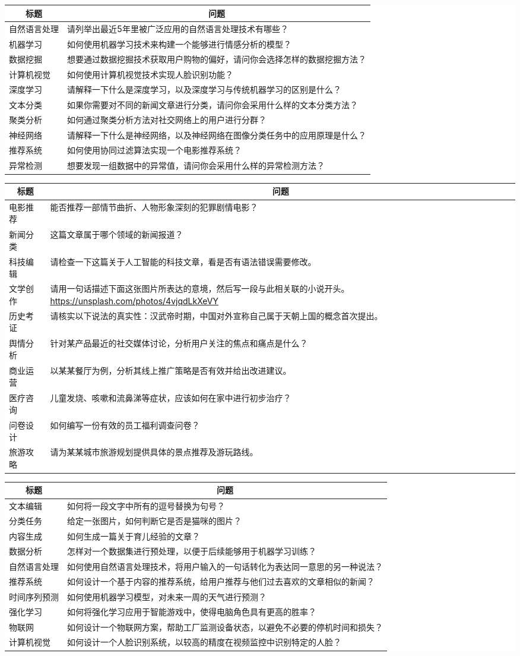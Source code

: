 |标题|问题|
|---|---|
|自然语言处理|请列举出最近5年里被广泛应用的自然语言处理技术有哪些？|
|机器学习|如何使用机器学习技术来构建一个能够进行情感分析的模型？|
|数据挖掘|想要通过数据挖掘技术获取用户购物的偏好，请问你会选择怎样的数据挖掘方法？|
|计算机视觉|如何使用计算机视觉技术实现人脸识别功能？|
|深度学习|请解释一下什么是深度学习，以及深度学习与传统机器学习的区别是什么？|
|文本分类|如果你需要对不同的新闻文章进行分类，请问你会采用什么样的文本分类方法？|
|聚类分析|如何通过聚类分析方法对社交网络上的用户进行分群？|
|神经网络|请解释一下什么是神经网络，以及神经网络在图像分类任务中的应用原理是什么？|
|推荐系统|如何使用协同过滤算法实现一个电影推荐系统？|
|异常检测|想要发现一组数据中的异常值，请问你会采用什么样的异常检测方法？|

|标题|问题|
|---|---|
|电影推荐|能否推荐一部情节曲折、人物形象深刻的犯罪剧情电影？|
|新闻分类|这篇文章属于哪个领域的新闻报道？|
|科技编辑|请检查一下这篇关于人工智能的科技文章，看是否有语法错误需要修改。|
|文学创作|请用一句话描述下面这张图片所表达的意境，然后写一段与此相关联的小说开头。https://unsplash.com/photos/4vjqdLkXeVY|
|历史考证|请核实以下说法的真实性：汉武帝时期，中国对外宣称自己属于天朝上国的概念首次提出。|
|舆情分析|针对某产品最近的社交媒体讨论，分析用户关注的焦点和痛点是什么？|
|商业运营|以某某餐厅为例，分析其线上推广策略是否有效并给出改进建议。|
|医疗咨询|儿童发烧、咳嗽和流鼻涕等症状，应该如何在家中进行初步治疗？|
|问卷设计|如何编写一份有效的员工福利调查问卷？|
|旅游攻略|请为某某城市旅游规划提供具体的景点推荐及游玩路线。|

| 标题             | 问题                                                                                                        |
|------------------|-------------------------------------------------------------------------------------------------------------|
| 文本编辑         | 如何将一段文字中所有的逗号替换为句号？                                                                  |
| 分类任务         | 给定一张图片，如何判断它是否是猫咪的图片？                                                               |
| 内容生成         | 如何生成一篇关于育儿经验的文章？                                                                          |
| 数据分析         | 怎样对一个数据集进行预处理，以便于后续能够用于机器学习训练？                                             |
| 自然语言处理     | 如何使用自然语言处理技术，将用户输入的一句话转化为表达同一意思的另一种说法？                             |
| 推荐系统         | 如何设计一个基于内容的推荐系统，给用户推荐与他们过去喜欢的文章相似的新闻？                               |
| 时间序列预测     | 如何使用机器学习模型，对未来一周的天气进行预测？                                                           |
| 强化学习         | 如何将强化学习应用于智能游戏中，使得电脑角色具有更高的胜率？                                               |
| 物联网           | 如何设计一个物联网方案，帮助工厂监测设备状态，以避免不必要的停机时间和损失？                               |
| 计算机视觉       | 如何设计一个人脸识别系统，以较高的精度在视频监控中识别特定的人脸？                                         |
